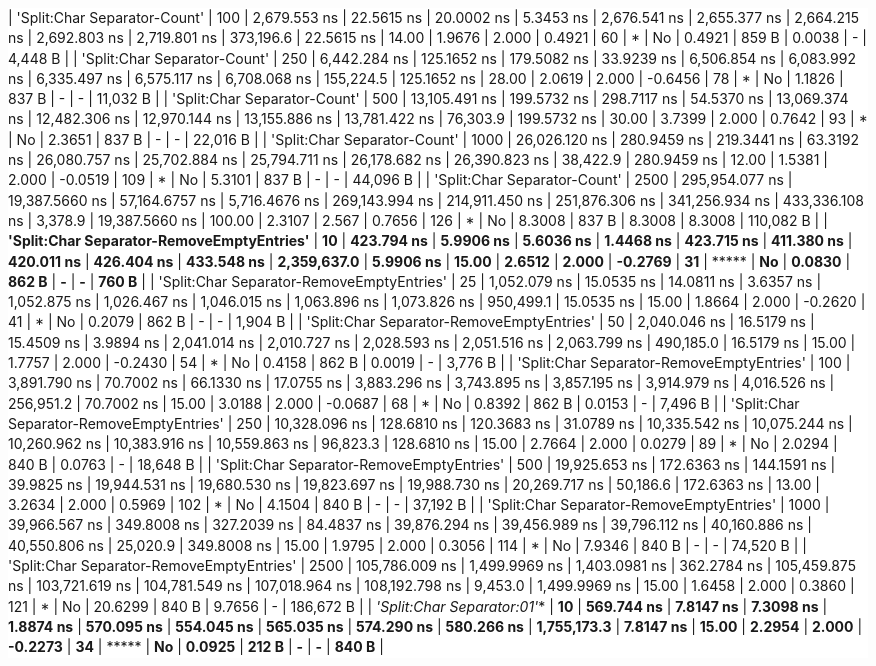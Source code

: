 |                      &#39;Split:Char Separator-Count&#39; |   100 |     2,679.553 ns |      22.5615 ns |     20.0002 ns |      5.3453 ns |     2,676.541 ns |     2,655.377 ns |     2,664.215 ns |     2,692.803 ns |     2,719.801 ns |     373,196.6 |      22.5615 ns |      14.00 |   1.9676 |  2.000 |   0.4921 |   60 |            * |       No |  0.4921 |     859 B |  0.0038 |      - |   4,448 B |
|                      &#39;Split:Char Separator-Count&#39; |   250 |     6,442.284 ns |     125.1652 ns |    179.5082 ns |     33.9239 ns |     6,506.854 ns |     6,083.992 ns |     6,335.497 ns |     6,575.117 ns |     6,708.068 ns |     155,224.5 |     125.1652 ns |      28.00 |   2.0619 |  2.000 |  -0.6456 |   78 |            * |       No |  1.1826 |     837 B |       - |      - |  11,032 B |
|                      &#39;Split:Char Separator-Count&#39; |   500 |    13,105.491 ns |     199.5732 ns |    298.7117 ns |     54.5370 ns |    13,069.374 ns |    12,482.306 ns |    12,970.144 ns |    13,155.886 ns |    13,781.422 ns |      76,303.9 |     199.5732 ns |      30.00 |   3.7399 |  2.000 |   0.7642 |   93 |            * |       No |  2.3651 |     837 B |       - |      - |  22,016 B |
|                      &#39;Split:Char Separator-Count&#39; |  1000 |    26,026.120 ns |     280.9459 ns |    219.3441 ns |     63.3192 ns |    26,080.757 ns |    25,702.884 ns |    25,794.711 ns |    26,178.682 ns |    26,390.823 ns |      38,422.9 |     280.9459 ns |      12.00 |   1.5381 |  2.000 |  -0.0519 |  109 |            * |       No |  5.3101 |     837 B |       - |      - |  44,096 B |
|                      &#39;Split:Char Separator-Count&#39; |  2500 |   295,954.077 ns |  19,387.5660 ns | 57,164.6757 ns |  5,716.4676 ns |   269,143.994 ns |   214,911.450 ns |   251,876.306 ns |   341,256.934 ns |   433,336.108 ns |       3,378.9 |  19,387.5660 ns |     100.00 |   2.3107 |  2.567 |   0.7656 |  126 |            * |       No |  8.3008 |     837 B |  8.3008 | 8.3008 | 110,082 B |
|         **&#39;Split:Char Separator-RemoveEmptyEntries&#39;** |    **10** |       **423.794 ns** |       **5.9906 ns** |      **5.6036 ns** |      **1.4468 ns** |       **423.715 ns** |       **411.380 ns** |       **420.011 ns** |       **426.404 ns** |       **433.548 ns** |   **2,359,637.0** |       **5.9906 ns** |      **15.00** |   **2.6512** |  **2.000** |  **-0.2769** |   **31** |            ***** |       **No** |  **0.0830** |     **862 B** |       **-** |      **-** |     **760 B** |
|         &#39;Split:Char Separator-RemoveEmptyEntries&#39; |    25 |     1,052.079 ns |      15.0535 ns |     14.0811 ns |      3.6357 ns |     1,052.875 ns |     1,026.467 ns |     1,046.015 ns |     1,063.896 ns |     1,073.826 ns |     950,499.1 |      15.0535 ns |      15.00 |   1.8664 |  2.000 |  -0.2620 |   41 |            * |       No |  0.2079 |     862 B |       - |      - |   1,904 B |
|         &#39;Split:Char Separator-RemoveEmptyEntries&#39; |    50 |     2,040.046 ns |      16.5179 ns |     15.4509 ns |      3.9894 ns |     2,041.014 ns |     2,010.727 ns |     2,028.593 ns |     2,051.516 ns |     2,063.799 ns |     490,185.0 |      16.5179 ns |      15.00 |   1.7757 |  2.000 |  -0.2430 |   54 |            * |       No |  0.4158 |     862 B |  0.0019 |      - |   3,776 B |
|         &#39;Split:Char Separator-RemoveEmptyEntries&#39; |   100 |     3,891.790 ns |      70.7002 ns |     66.1330 ns |     17.0755 ns |     3,883.296 ns |     3,743.895 ns |     3,857.195 ns |     3,914.979 ns |     4,016.526 ns |     256,951.2 |      70.7002 ns |      15.00 |   3.0188 |  2.000 |  -0.0687 |   68 |            * |       No |  0.8392 |     862 B |  0.0153 |      - |   7,496 B |
|         &#39;Split:Char Separator-RemoveEmptyEntries&#39; |   250 |    10,328.096 ns |     128.6810 ns |    120.3683 ns |     31.0789 ns |    10,335.542 ns |    10,075.244 ns |    10,260.962 ns |    10,383.916 ns |    10,559.863 ns |      96,823.3 |     128.6810 ns |      15.00 |   2.7664 |  2.000 |   0.0279 |   89 |            * |       No |  2.0294 |     840 B |  0.0763 |      - |  18,648 B |
|         &#39;Split:Char Separator-RemoveEmptyEntries&#39; |   500 |    19,925.653 ns |     172.6363 ns |    144.1591 ns |     39.9825 ns |    19,944.531 ns |    19,680.530 ns |    19,823.697 ns |    19,988.730 ns |    20,269.717 ns |      50,186.6 |     172.6363 ns |      13.00 |   3.2634 |  2.000 |   0.5969 |  102 |            * |       No |  4.1504 |     840 B |       - |      - |  37,192 B |
|         &#39;Split:Char Separator-RemoveEmptyEntries&#39; |  1000 |    39,966.567 ns |     349.8008 ns |    327.2039 ns |     84.4837 ns |    39,876.294 ns |    39,456.989 ns |    39,796.112 ns |    40,160.886 ns |    40,550.806 ns |      25,020.9 |     349.8008 ns |      15.00 |   1.9795 |  2.000 |   0.3056 |  114 |            * |       No |  7.9346 |     840 B |       - |      - |  74,520 B |
|         &#39;Split:Char Separator-RemoveEmptyEntries&#39; |  2500 |   105,786.009 ns |   1,499.9969 ns |  1,403.0981 ns |    362.2784 ns |   105,459.875 ns |   103,721.619 ns |   104,781.549 ns |   107,018.964 ns |   108,192.798 ns |       9,453.0 |   1,499.9969 ns |      15.00 |   1.6458 |  2.000 |   0.3860 |  121 |            * |       No | 20.6299 |     840 B |  9.7656 |      - | 186,672 B |
|                        **&#39;Split:Char Separator:01*&#39;** |    **10** |       **569.744 ns** |       **7.8147 ns** |      **7.3098 ns** |      **1.8874 ns** |       **570.095 ns** |       **554.045 ns** |       **565.035 ns** |       **574.290 ns** |       **580.266 ns** |   **1,755,173.3** |       **7.8147 ns** |      **15.00** |   **2.2954** |  **2.000** |  **-0.2273** |   **34** |            ***** |       **No** |  **0.0925** |     **212 B** |       **-** |      **-** |     **840 B** |
